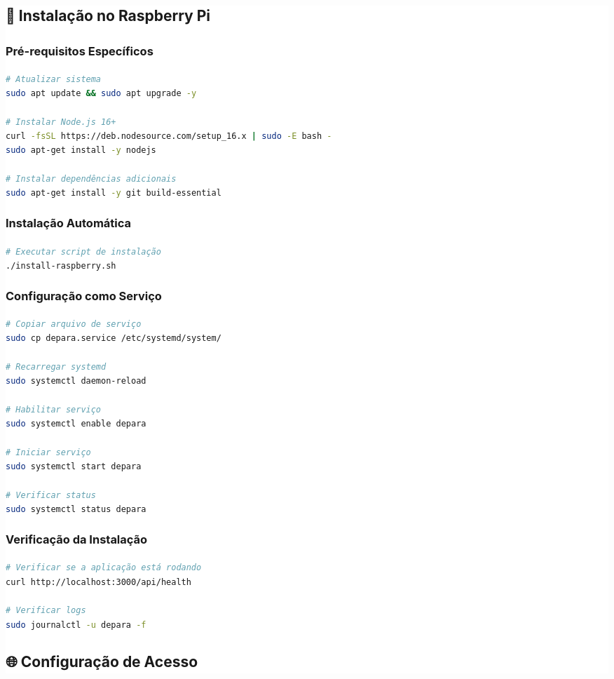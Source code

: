 ## 🍓 Instalação no Raspberry Pi

### Pré-requisitos Específicos
```bash
# Atualizar sistema
sudo apt update && sudo apt upgrade -y

# Instalar Node.js 16+
curl -fsSL https://deb.nodesource.com/setup_16.x | sudo -E bash -
sudo apt-get install -y nodejs

# Instalar dependências adicionais
sudo apt-get install -y git build-essential
```

### Instalação Automática
```bash
# Executar script de instalação
./install-raspberry.sh
```

### Configuração como Serviço
```bash
# Copiar arquivo de serviço
sudo cp depara.service /etc/systemd/system/

# Recarregar systemd
sudo systemctl daemon-reload

# Habilitar serviço
sudo systemctl enable depara

# Iniciar serviço
sudo systemctl start depara

# Verificar status
sudo systemctl status depara
```

### Verificação da Instalação
```bash
# Verificar se a aplicação está rodando
curl http://localhost:3000/api/health

# Verificar logs
sudo journalctl -u depara -f
```

## 🌐 Configuração de Acesso
